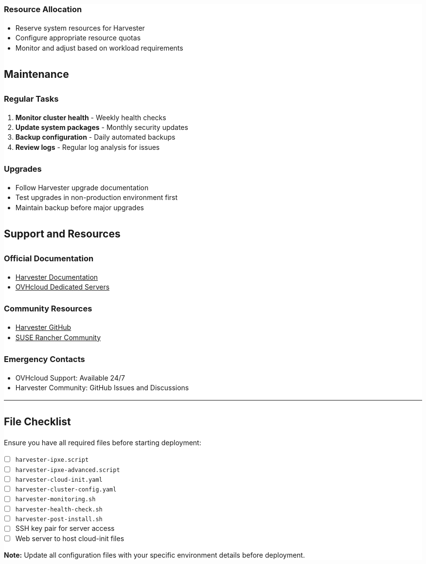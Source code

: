 ### Resource Allocation
- Reserve system resources for Harvester
- Configure appropriate resource quotas
- Monitor and adjust based on workload requirements

## Maintenance

### Regular Tasks
1. **Monitor cluster health** - Weekly health checks
2. **Update system packages** - Monthly security updates
3. **Backup configuration** - Daily automated backups
4. **Review logs** - Regular log analysis for issues

### Upgrades
- Follow Harvester upgrade documentation
- Test upgrades in non-production environment first
- Maintain backup before major upgrades

## Support and Resources

### Official Documentation
- [Harvester Documentation](https://docs.harvesterhci.io/)
- [OVHcloud Dedicated Servers](https://docs.ovh.com/gb/en/dedicated/)

### Community Resources
- [Harvester GitHub](https://github.com/harvester/harvester)
- [SUSE Rancher Community](https://forums.rancher.com/)

### Emergency Contacts
- OVHcloud Support: Available 24/7
- Harvester Community: GitHub Issues and Discussions

---

## File Checklist

Ensure you have all required files before starting deployment:

- [ ] `harvester-ipxe.script`
- [ ] `harvester-ipxe-advanced.script`
- [ ] `harvester-cloud-init.yaml`
- [ ] `harvester-cluster-config.yaml`
- [ ] `harvester-monitoring.sh`
- [ ] `harvester-health-check.sh`
- [ ] `harvester-post-install.sh`
- [ ] SSH key pair for server access
- [ ] Web server to host cloud-init files

**Note:** Update all configuration files with your specific environment details before deployment.